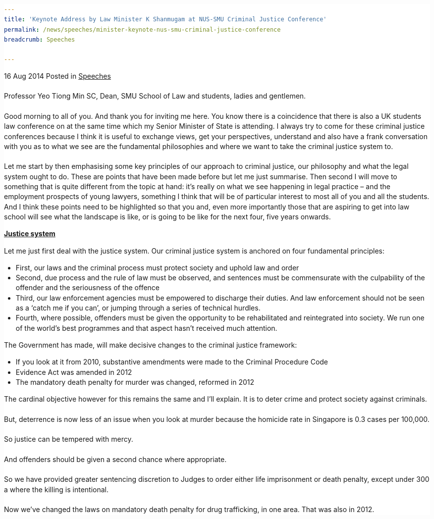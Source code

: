 ```yaml
---
title: 'Keynote Address by Law Minister K Shanmugam at NUS-SMU Criminal Justice Conference'
permalink: /news/speeches/minister-keynote-nus-smu-criminal-justice-conference
breadcrumb: Speeches

---
```



16 Aug 2014 Posted in [Speeches](/news/speeches)
<br>  
Professor Yeo Tiong Min SC, Dean, SMU School of Law and students, ladies and gentlemen.
<br>  
Good morning to all of you. And thank you for inviting me here. You know there is a coincidence that there is also a UK students law conference on at the same time which my Senior Minister of State is attending.  I always try to come for these criminal justice conferences because I think it is useful to exchange views, get your perspectives, understand and also have a frank conversation with you as to what we see are the fundamental philosophies and where we want to take the criminal justice system to.
<br>  
Let me start by then emphasising some key principles of our approach to criminal justice, our philosophy and what the legal system ought to do. These are points that have been made before but let me just summarise. Then second I will move to something that is quite different from the topic at hand: it’s really on what we see happening in legal practice – and the employment prospects of young lawyers, something I think that will be of particular interest to most all of you and all the students. And I think these points need to be highlighted so that you and, even more importantly those that are aspiring to get into law school will see what the landscape is like, or is going to be like for the next four, five years onwards.

**<u>Justice system</u>**

Let me just first deal with the justice system. Our criminal justice system is anchored on four fundamental principles:

* First, our laws and the criminal process must protect society and uphold law and order
* Second, due process and the rule of law must be observed, and sentences must be commensurate with the culpability of the offender and the seriousness of the offence
* Third, our law enforcement agencies must be empowered to discharge their duties. And law enforcement should not be seen as a ‘catch me if you can’, or jumping through a series of technical hurdles.
* Fourth, where possible, offenders must be given the opportunity to be rehabilitated and reintegrated into society. We run one of the world’s best programmes and that aspect hasn’t received much attention.

The Government has made, will make decisive changes to the criminal justice framework:

* If you look at it from 2010, substantive amendments were made to the Criminal Procedure Code
* Evidence Act was amended in 2012
* The mandatory death penalty for murder was changed, reformed  in 2012

The cardinal objective however for this remains the same and I’ll explain. It is to deter crime and protect society against criminals.
<br>  
But, deterrence is now less of an issue when you look at murder because the homicide rate in Singapore is 0.3 cases per 100,000.
<br>  
So justice can be tempered with mercy.
<br>  
And offenders should be given a second chance where appropriate.
<br>  
So we have provided greater sentencing discretion to Judges to order either life imprisonment or death penalty, except under 300 a where the killing is intentional.
<br>  
Now we’ve changed the laws on mandatory death penalty for drug trafficking, in one area. That was also in 2012.
